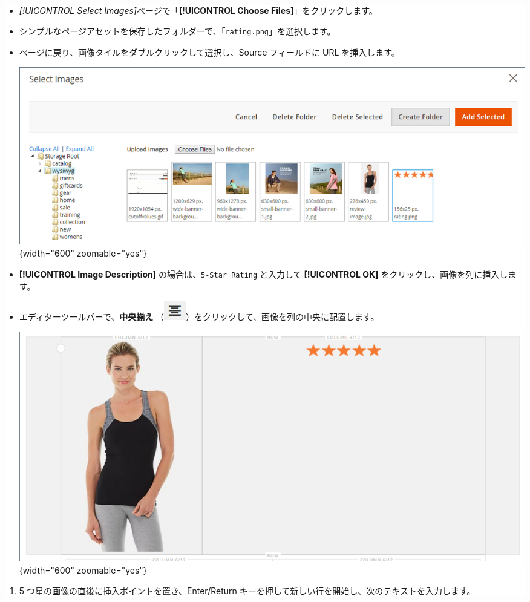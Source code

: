    - _[!UICONTROL Select Images]_&#x200B;ページで「**[!UICONTROL Choose Files]**」をクリックします。

   - シンプルなページアセットを保存したフォルダーで、「`rating.png`」を選択します。

   - ページに戻り、画像タイルをダブルクリックして選択し、Source フィールドに URL を挿入します。

     ![&#x200B; ページ上の画像の選択 &#x200B;](./assets/pb-tutorial1-column2-editor-gallery-select-image.png){width="600" zoomable="yes"}

   - **[!UICONTROL Image Description]** の場合は、`5-Star Rating` と入力して **[!UICONTROL OK]** をクリックし、画像を列に挿入します。

   - エディターツールバーで、**中央揃え** （![&#x200B; 中央揃えボタン &#x200B;](./assets/editor-btn-align-center.png)）をクリックして、画像を列の中央に配置します。

     ![&#x200B; 中央揃えのレーティング画像 &#x200B;](./assets/pb-tutorial1-column2-5stars-centered.png){width="600" zoomable="yes"}

1. 5 つ星の画像の直後に挿入ポイントを置き、Enter/Return キーを押して新しい行を開始し、次のテキストを入力します。
